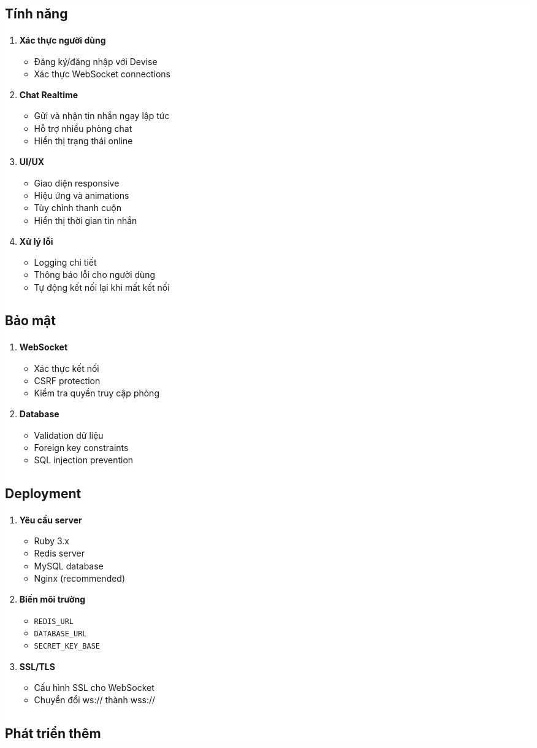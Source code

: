 ## Tính năng

1. **Xác thực người dùng**
   - Đăng ký/đăng nhập với Devise
   - Xác thực WebSocket connections

2. **Chat Realtime**
   - Gửi và nhận tin nhắn ngay lập tức
   - Hỗ trợ nhiều phòng chat
   - Hiển thị trạng thái online

3. **UI/UX**
   - Giao diện responsive
   - Hiệu ứng và animations
   - Tùy chỉnh thanh cuộn
   - Hiển thị thời gian tin nhắn

4. **Xử lý lỗi**
   - Logging chi tiết
   - Thông báo lỗi cho người dùng
   - Tự động kết nối lại khi mất kết nối

## Bảo mật

1. **WebSocket**
   - Xác thực kết nối
   - CSRF protection
   - Kiểm tra quyền truy cập phòng

2. **Database**
   - Validation dữ liệu
   - Foreign key constraints
   - SQL injection prevention

## Deployment

1. **Yêu cầu server**
   - Ruby 3.x
   - Redis server
   - MySQL database
   - Nginx (recommended)

2. **Biến môi trường**
   - `REDIS_URL`
   - `DATABASE_URL`
   - `SECRET_KEY_BASE`

3. **SSL/TLS**
   - Cấu hình SSL cho WebSocket
   - Chuyển đổi ws:// thành wss://

## Phát triển thêm
